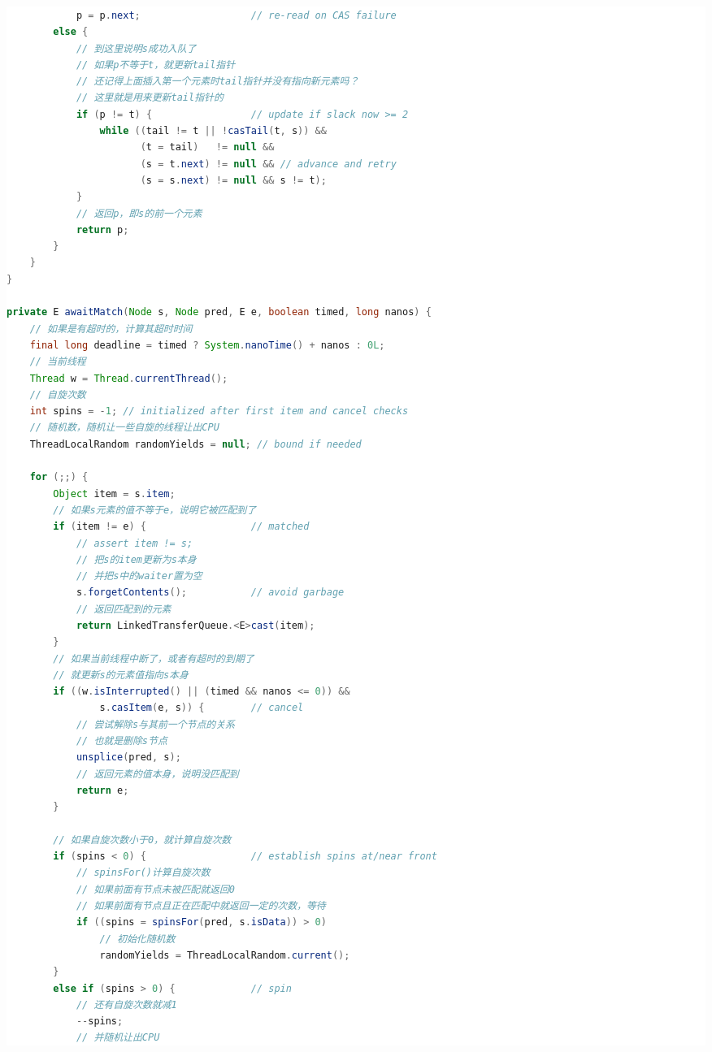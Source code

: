 ```java
            p = p.next;                   // re-read on CAS failure
        else {
            // 到这里说明s成功入队了
            // 如果p不等于t，就更新tail指针
            // 还记得上面插入第一个元素时tail指针并没有指向新元素吗？
            // 这里就是用来更新tail指针的
            if (p != t) {                 // update if slack now >= 2
                while ((tail != t || !casTail(t, s)) &&
                       (t = tail)   != null &&
                       (s = t.next) != null && // advance and retry
                       (s = s.next) != null && s != t);
            }
            // 返回p，即s的前一个元素
            return p;
        }
    }
}

private E awaitMatch(Node s, Node pred, E e, boolean timed, long nanos) {
    // 如果是有超时的，计算其超时时间
    final long deadline = timed ? System.nanoTime() + nanos : 0L;
    // 当前线程
    Thread w = Thread.currentThread();
    // 自旋次数
    int spins = -1; // initialized after first item and cancel checks
    // 随机数，随机让一些自旋的线程让出CPU
    ThreadLocalRandom randomYields = null; // bound if needed

    for (;;) {
        Object item = s.item;
        // 如果s元素的值不等于e，说明它被匹配到了
        if (item != e) {                  // matched
            // assert item != s;
            // 把s的item更新为s本身
            // 并把s中的waiter置为空
            s.forgetContents();           // avoid garbage
            // 返回匹配到的元素
            return LinkedTransferQueue.<E>cast(item);
        }
        // 如果当前线程中断了，或者有超时的到期了
        // 就更新s的元素值指向s本身
        if ((w.isInterrupted() || (timed && nanos <= 0)) &&
                s.casItem(e, s)) {        // cancel
            // 尝试解除s与其前一个节点的关系
            // 也就是删除s节点
            unsplice(pred, s);
            // 返回元素的值本身，说明没匹配到
            return e;
        }
        
        // 如果自旋次数小于0，就计算自旋次数
        if (spins < 0) {                  // establish spins at/near front
            // spinsFor()计算自旋次数
            // 如果前面有节点未被匹配就返回0
            // 如果前面有节点且正在匹配中就返回一定的次数，等待
            if ((spins = spinsFor(pred, s.isData)) > 0)
                // 初始化随机数
                randomYields = ThreadLocalRandom.current();
        }
        else if (spins > 0) {             // spin
            // 还有自旋次数就减1
            --spins;
            // 并随机让出CPU
```